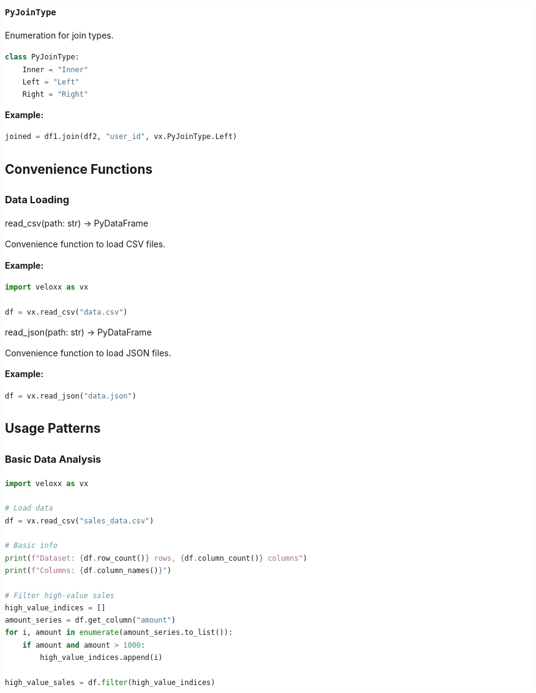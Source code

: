 ### `PyJoinType`

Enumeration for join types.

```python
class PyJoinType:
    Inner = "Inner"
    Left = "Left" 
    Right = "Right"
```

**Example:**
```python
joined = df1.join(df2, "user_id", vx.PyJoinType.Left)
```

## Convenience Functions

### Data Loading

<div className="api-section">
<div className="api-method">read_csv(path: str) -&gt; PyDataFrame</div>

Convenience function to load CSV files.

**Example:**
```python
import veloxx as vx

df = vx.read_csv("data.csv")
```
</div>

<div className="api-section">
<div className="api-method">read_json(path: str) -&gt; PyDataFrame</div>

Convenience function to load JSON files.

**Example:**
```python
df = vx.read_json("data.json")
```
</div>

## Usage Patterns

### Basic Data Analysis

```python
import veloxx as vx

# Load data
df = vx.read_csv("sales_data.csv")

# Basic info
print(f"Dataset: {df.row_count()} rows, {df.column_count()} columns")
print(f"Columns: {df.column_names()}")

# Filter high-value sales
high_value_indices = []
amount_series = df.get_column("amount")
for i, amount in enumerate(amount_series.to_list()):
    if amount and amount > 1000:
        high_value_indices.append(i)

high_value_sales = df.filter(high_value_indices)

```